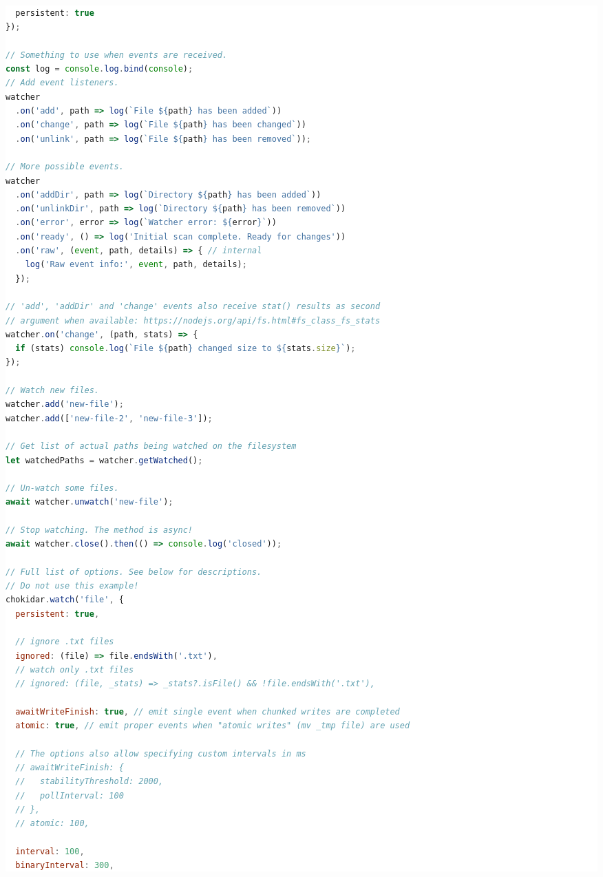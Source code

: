 ```javascript
  persistent: true
});

// Something to use when events are received.
const log = console.log.bind(console);
// Add event listeners.
watcher
  .on('add', path => log(`File ${path} has been added`))
  .on('change', path => log(`File ${path} has been changed`))
  .on('unlink', path => log(`File ${path} has been removed`));

// More possible events.
watcher
  .on('addDir', path => log(`Directory ${path} has been added`))
  .on('unlinkDir', path => log(`Directory ${path} has been removed`))
  .on('error', error => log(`Watcher error: ${error}`))
  .on('ready', () => log('Initial scan complete. Ready for changes'))
  .on('raw', (event, path, details) => { // internal
    log('Raw event info:', event, path, details);
  });

// 'add', 'addDir' and 'change' events also receive stat() results as second
// argument when available: https://nodejs.org/api/fs.html#fs_class_fs_stats
watcher.on('change', (path, stats) => {
  if (stats) console.log(`File ${path} changed size to ${stats.size}`);
});

// Watch new files.
watcher.add('new-file');
watcher.add(['new-file-2', 'new-file-3']);

// Get list of actual paths being watched on the filesystem
let watchedPaths = watcher.getWatched();

// Un-watch some files.
await watcher.unwatch('new-file');

// Stop watching. The method is async!
await watcher.close().then(() => console.log('closed'));

// Full list of options. See below for descriptions.
// Do not use this example!
chokidar.watch('file', {
  persistent: true,

  // ignore .txt files
  ignored: (file) => file.endsWith('.txt'),
  // watch only .txt files
  // ignored: (file, _stats) => _stats?.isFile() && !file.endsWith('.txt'),

  awaitWriteFinish: true, // emit single event when chunked writes are completed
  atomic: true, // emit proper events when "atomic writes" (mv _tmp file) are used

  // The options also allow specifying custom intervals in ms
  // awaitWriteFinish: {
  //   stabilityThreshold: 2000,
  //   pollInterval: 100
  // },
  // atomic: 100,

  interval: 100,
  binaryInterval: 300,

```